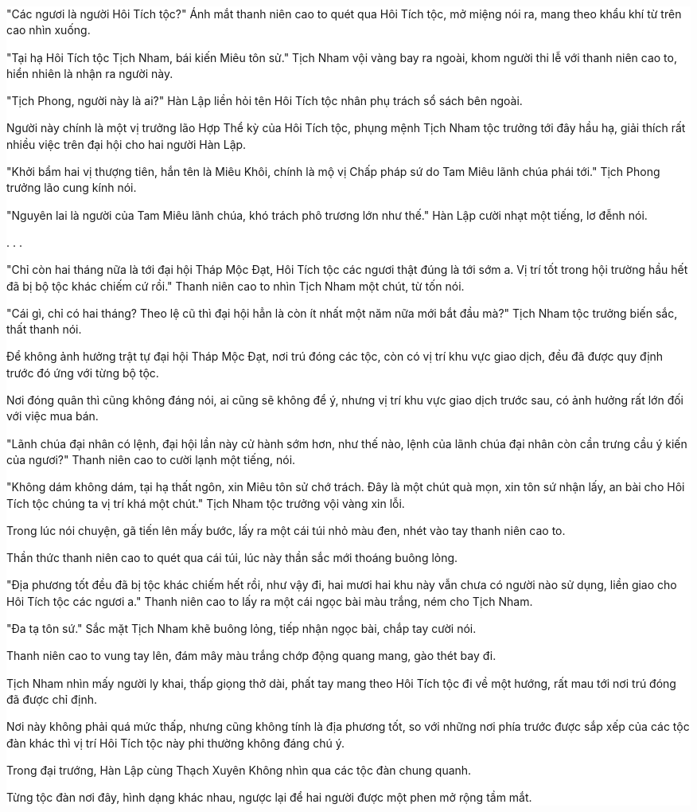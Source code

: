 "Các ngươi là người Hôi Tích tộc?" Ánh mắt thanh niên cao to quét qua Hôi Tích tộc, mở miệng nói ra, mang theo khẩu khí từ trên cao nhìn xuống.

"Tại hạ Hôi Tích tộc Tịch Nham, bái kiến Miêu tôn sử." Tịch Nham vội vàng bay ra ngoài, khom người thi lễ với thanh niên cao to, hiển nhiên là nhận ra người này.

"Tịch Phong, người này là ai?" Hàn Lập liền hỏi tên Hôi Tích tộc nhân phụ trách sổ sách bên ngoài.

Người này chính là một vị trưởng lão Hợp Thể kỳ của Hôi Tích tộc, phụng mệnh Tịch Nham tộc trưởng tới đây hầu hạ, giải thích rất nhiều việc trên đại hội cho hai người Hàn Lập.

"Khởi bẩm hai vị thượng tiên, hắn tên là Miêu Khôi, chính là mộ vị Chấp pháp sứ do Tam Miêu lãnh chúa phái tới." Tịch Phong trưởng lão cung kính nói.

"Nguyên lai là người của Tam Miêu lãnh chúa, khó trách phô trương lớn như thế." Hàn Lập cười nhạt một tiếng, lơ đễnh nói.

. . .

"Chỉ còn hai tháng nữa là tới đại hội Tháp Mộc Đạt, Hôi Tích tộc các ngươi thật đúng là tới sớm a. Vị trí tốt trong hội trường hầu hết đã bị bộ tộc khác chiếm cứ rồi." Thanh niên cao to nhìn Tịch Nham một chút, từ tốn nói.

"Cái gì, chỉ có hai tháng? Theo lệ cũ thì đại hội hẳn là còn ít nhất một năm nữa mới bắt đầu mà?" Tịch Nham tộc trưởng biến sắc, thất thanh nói.

Để không ảnh hưởng trật tự đại hội Tháp Mộc Đạt, nơi trú đóng các tộc, còn có vị trí khu vực giao dịch, đều đã được quy định trước đó ứng với từng bộ tộc.

Nơi đóng quân thì cũng không đáng nói, ai cũng sẽ không để ý, nhưng vị trí khu vực giao dịch trước sau, có ảnh hưởng rất lớn đối với việc mua bán.

"Lãnh chúa đại nhân có lệnh, đại hội lần này cử hành sớm hơn, như thế nào, lệnh của lãnh chúa đại nhân còn cần trưng cầu ý kiến của ngươi?" Thanh niên cao to cười lạnh một tiếng, nói.

"Không dám không dám, tại hạ thất ngôn, xin Miêu tôn sử chớ trách. Đây là một chút quà mọn, xin tôn sứ nhận lấy, an bài cho Hôi Tích tộc chúng ta vị trí khá một chút." Tịch Nham tộc trưởng vội vàng xin lỗi.

Trong lúc nói chuyện, gã tiến lên mấy bước, lấy ra một cái túi nhỏ màu đen, nhét vào tay thanh niên cao to.

Thần thức thanh niên cao to quét qua cái túi, lúc này thần sắc mới thoáng buông lỏng.

"Địa phương tốt đều đã bị tộc khác chiếm hết rồi, như vậy đi, hai mươi hai khu này vẫn chưa có người nào sử dụng, liền giao cho Hôi Tích tộc các ngươi a." Thanh niên cao to lấy ra một cái ngọc bài màu trắng, ném cho Tịch Nham.

"Đa tạ tôn sứ." Sắc mặt Tịch Nham khẽ buông lỏng, tiếp nhận ngọc bài, chắp tay cười nói.

Thanh niên cao to vung tay lên, đám mây màu trắng chớp động quang mang, gào thét bay đi.

Tịch Nham nhìn mấy người ly khai, thấp giọng thở dài, phất tay mang theo Hôi Tích tộc đi về một hướng, rất mau tới nơi trú đóng đã được chỉ định.

Nơi này không phải quá mức thấp, nhưng cũng không tính là địa phương tốt, so với những nơi phía trước được sắp xếp của các tộc đàn khác thì vị trí Hôi Tích tộc này phi thường không đáng chú ý.

Trong đại trướng, Hàn Lập cùng Thạch Xuyên Không nhìn qua các tộc đàn chung quanh.

Từng tộc đàn nơi đây, hình dạng khác nhau, ngược lại để hai người được một phen mở rộng tầm mắt.
